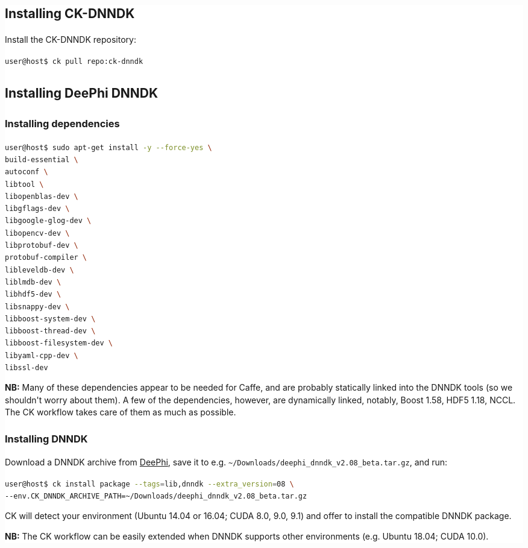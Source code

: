 
## Installing CK-DNNDK
Install the CK-DNNDK repository:
```bash
user@host$ ck pull repo:ck-dnndk
```

## Installing DeePhi DNNDK

### Installing dependencies
```bash
user@host$ sudo apt-get install -y --force-yes \
build-essential \
autoconf \
libtool \
libopenblas-dev \
libgflags-dev \
libgoogle-glog-dev \
libopencv-dev \
libprotobuf-dev \
protobuf-compiler \
libleveldb-dev \
liblmdb-dev \
libhdf5-dev \
libsnappy-dev \
libboost-system-dev \
libboost-thread-dev \
libboost-filesystem-dev \
libyaml-cpp-dev \
libssl-dev
```

**NB:** Many of these dependencies appear to be needed for Caffe, and are
probably statically linked into the DNNDK tools (so we shouldn't worry
about them). A few of the dependencies, however, are dynamically linked,
notably, Boost 1.58, HDF5 1.18, NCCL. The CK workflow takes care of them
as much as possible.

### Installing DNNDK
Download a DNNDK archive from [DeePhi](http://www.deephi.com/technology/dnndk),
save it to e.g. `~/Downloads/deephi_dnndk_v2.08_beta.tar.gz`, and run:

```bash
user@host$ ck install package --tags=lib,dnndk --extra_version=08 \
--env.CK_DNNDK_ARCHIVE_PATH=~/Downloads/deephi_dnndk_v2.08_beta.tar.gz
```

CK will detect your environment (Ubuntu 14.04 or 16.04; CUDA 8.0, 9.0, 9.1) and offer to install the compatible DNNDK package.

**NB:** The CK workflow can be easily extended when DNNDK supports other environments (e.g. Ubuntu 18.04; CUDA 10.0).
